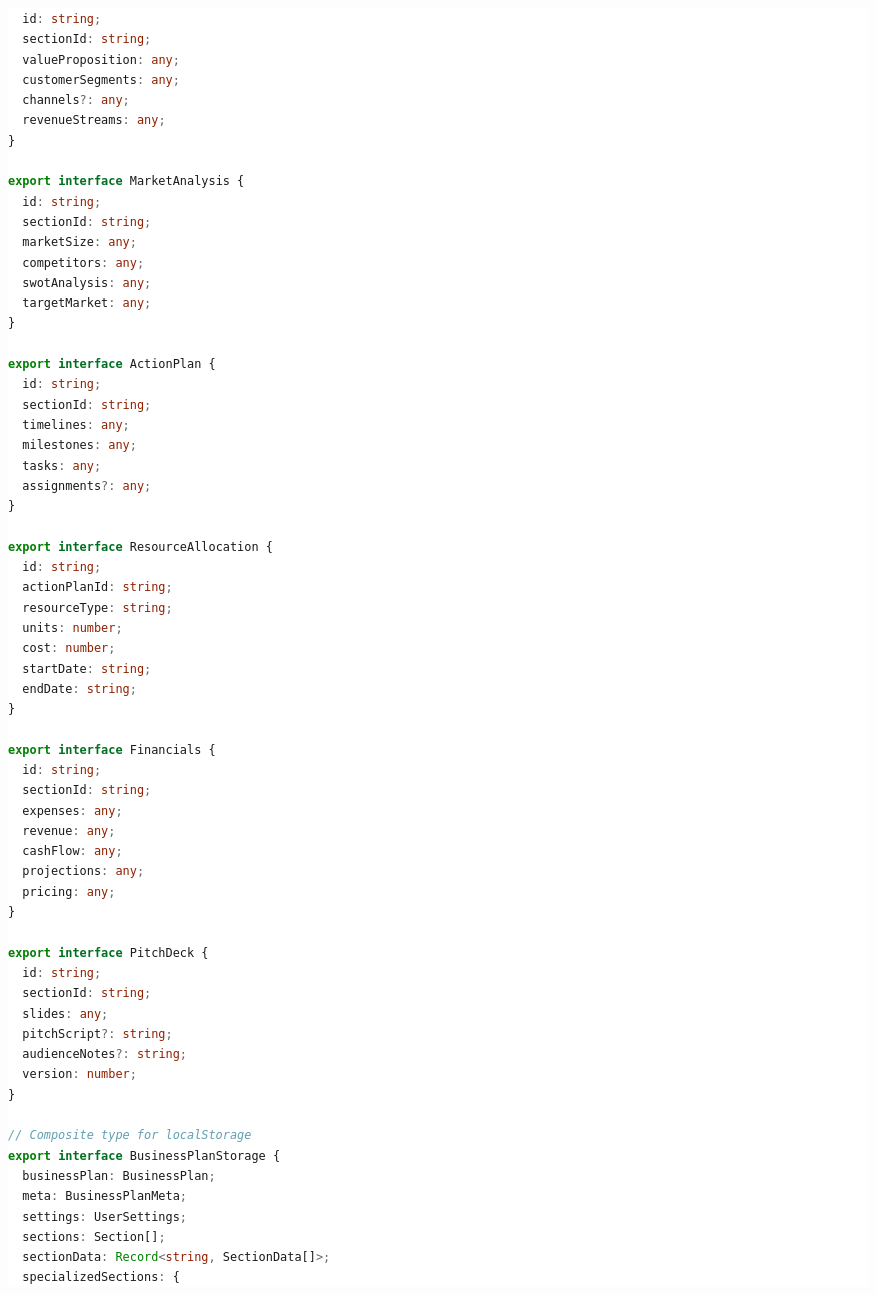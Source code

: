 ```typescript
  id: string;
  sectionId: string;
  valueProposition: any;
  customerSegments: any;
  channels?: any;
  revenueStreams: any;
}

export interface MarketAnalysis {
  id: string;
  sectionId: string;
  marketSize: any;
  competitors: any;
  swotAnalysis: any;
  targetMarket: any;
}

export interface ActionPlan {
  id: string;
  sectionId: string;
  timelines: any;
  milestones: any;
  tasks: any;
  assignments?: any;
}

export interface ResourceAllocation {
  id: string;
  actionPlanId: string;
  resourceType: string;
  units: number;
  cost: number;
  startDate: string;
  endDate: string;
}

export interface Financials {
  id: string;
  sectionId: string;
  expenses: any;
  revenue: any;
  cashFlow: any;
  projections: any;
  pricing: any;
}

export interface PitchDeck {
  id: string;
  sectionId: string;
  slides: any;
  pitchScript?: string;
  audienceNotes?: string;
  version: number;
}

// Composite type for localStorage
export interface BusinessPlanStorage {
  businessPlan: BusinessPlan;
  meta: BusinessPlanMeta;
  settings: UserSettings;
  sections: Section[];
  sectionData: Record<string, SectionData[]>;
  specializedSections: {
```